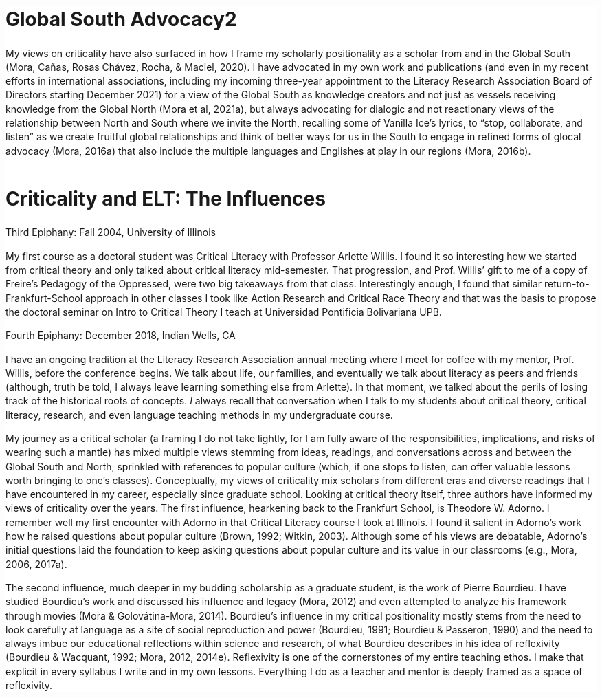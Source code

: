 # Global South Advocacy2

My views on criticality have also surfaced in how I frame my scholarly positionality as a scholar from and in the Global South (Mora, Cañas, Rosas Chávez, Rocha, & Maciel, 2020). I have advocated in my own work and publications (and even in my recent efforts in international associations, including my incoming three-year appointment to the Literacy Research Association Board of Directors starting December 2021) for a view of the Global South as knowledge creators and not just as vessels receiving knowledge from the Global North (Mora et al, 2021a), but always advocating for dialogic and not reactionary views of the relationship between North and South where we invite the North, recalling some of Vanilla Ice’s lyrics, to “stop, collaborate, and listen” as we create fruitful global relationships and think of better ways for us in the South to engage in refined forms of glocal advocacy (Mora, 2016a) that also include the multiple languages and Englishes at play in our regions (Mora, 2016b).

# Criticality and ELT: The Influences

Third Epiphany: Fall 2004, University of Illinois

My first course as a doctoral student was Critical Literacy with Professor Arlette Willis. I found it so interesting how we started from critical theory and only talked about critical literacy mid-semester. That progression, and Prof. Willis’ gift to me of a copy of Freire’s Pedagogy of the Oppressed, were two big takeaways from that class. Interestingly enough, I found that similar return-to-Frankfurt-School approach in other classes I took like Action Research and Critical Race Theory and that was the basis to propose the doctoral seminar on Intro to Critical Theory I teach at Universidad Pontificia Bolivariana UPB.

Fourth Epiphany: December 2018, Indian Wells, CA

I have an ongoing tradition at the Literacy Research Association annual meeting where I meet for coffee with my mentor, Prof. Willis, before the conference begins. We talk about life, our families, and eventually we talk about literacy as peers and friends (although, truth be told, I always leave learning something else from Arlette). In that moment, we talked about the perils of losing track of the historical roots of concepts. $I$ always recall that conversation when I talk to my students about critical theory, critical literacy, research, and even language teaching methods in my undergraduate course.

My journey as a critical scholar (a framing I do not take lightly, for I am fully aware of the responsibilities, implications, and risks of wearing such a mantle) has mixed multiple views stemming from ideas, readings, and conversations across and between the Global South and North, sprinkled with references to popular culture (which, if one stops to listen, can offer valuable lessons worth bringing to one’s classes). Conceptually, my views of criticality mix scholars from different eras and diverse readings that I have encountered in my career, especially since graduate school. Looking at critical theory itself, three authors have informed my views of criticality over the years. The first influence, hearkening back to the Frankfurt School, is Theodore W. Adorno. I remember well my first encounter with Adorno in that Critical Literacy course I took at Illinois. I found it salient in Adorno’s work how he raised questions about popular culture (Brown, 1992; Witkin, 2003). Although some of his views are debatable, Adorno’s initial questions laid the foundation to keep asking questions about popular culture and its value in our classrooms (e.g., Mora, 2006, 2017a).

The second influence, much deeper in my budding scholarship as a graduate student, is the work of Pierre Bourdieu. I have studied Bourdieu’s work and discussed his influence and legacy (Mora, 2012) and even attempted to analyze his framework through movies (Mora & Golovátina-Mora, 2014). Bourdieu’s influence in my critical positionality mostly stems from the need to look carefully at language as a site of social reproduction and power (Bourdieu, 1991; Bourdieu & Passeron, 1990) and the need to always imbue our educational reflections within science and research, of what Bourdieu describes in his idea of reflexivity (Bourdieu & Wacquant, 1992; Mora, 2012, 2014e). Reflexivity is one of the cornerstones of my entire teaching ethos. I make that explicit in every syllabus I write and in my own lessons. Everything I do as a teacher and mentor is deeply framed as a space of reflexivity.
